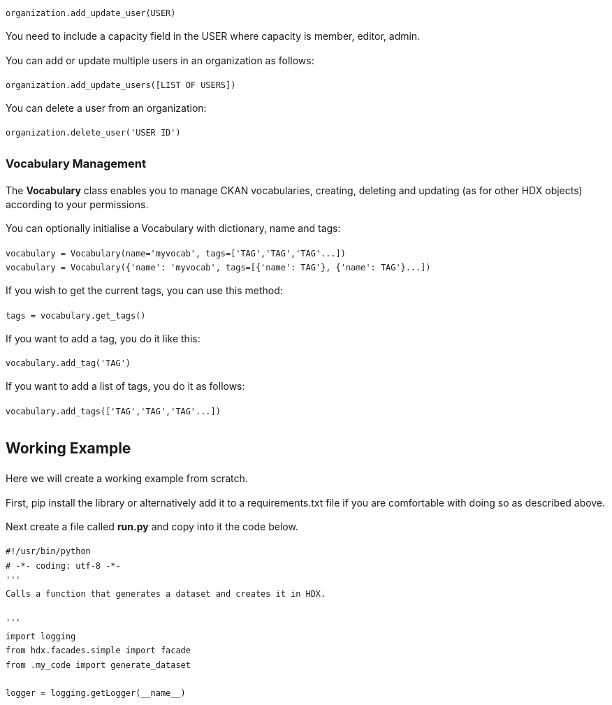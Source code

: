     organization.add_update_user(USER)

You need to include a capacity field in the USER where capacity is member, editor, admin.

You can add or update multiple users in an organization as follows:

    organization.add_update_users([LIST OF USERS])

You can delete a user from an organization:

    organization.delete_user('USER ID')

### Vocabulary Management

The **Vocabulary** class enables you to manage CKAN vocabularies, creating, deleting and updating (as for other HDX 
objects) according to your permissions.

You can optionally initialise a Vocabulary with dictionary, name and tags:

    vocabulary = Vocabulary(name='myvocab', tags=['TAG','TAG','TAG'...])
    vocabulary = Vocabulary({'name': 'myvocab', tags=[{'name': TAG'}, {'name': TAG'}...])

If you wish to get the current tags, you can use this method:

    tags = vocabulary.get_tags()

If you want to add a tag, you do it like this:

    vocabulary.add_tag('TAG')

If you want to add a list of tags, you do it as follows:

    vocabulary.add_tags(['TAG','TAG','TAG'...])


## Working Example

Here we will create a working example from scratch.

First, pip install the library or alternatively add it to a requirements.txt file if you are comfortable with doing so 
as described above.

Next create a file called **run.py** and copy into it the code below.

    #!/usr/bin/python
    # -*- coding: utf-8 -*-
    '''
    Calls a function that generates a dataset and creates it in HDX.

    '''
    import logging
    from hdx.facades.simple import facade
    from .my_code import generate_dataset

    logger = logging.getLogger(__name__)
